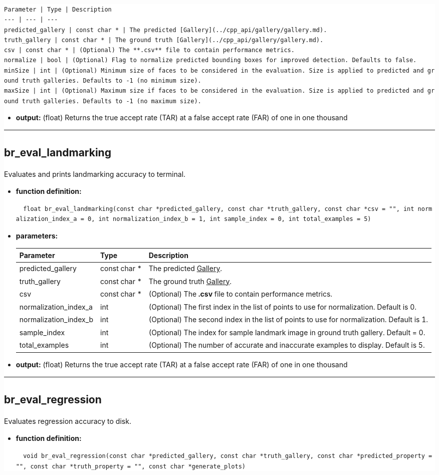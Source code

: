     Parameter | Type | Description
    --- | --- | ---
    predicted_gallery | const char * | The predicted [Gallery](../cpp_api/gallery/gallery.md).
    truth_gallery | const char * | The ground truth [Gallery](../cpp_api/gallery/gallery.md).
    csv | const char * | (Optional) The **.csv** file to contain performance metrics.
    normalize | bool | (Optional) Flag to normalize predicted bounding boxes for improved detection. Defaults to false.
    minSize | int | (Optional) Minimum size of faces to be considered in the evaluation. Size is applied to predicted and ground truth galleries. Defaults to -1 (no minimum size).
    maxSize | int | (Optional) Maximum size if faces to be considered in the evaluation. Size is applied to predicted and ground truth galleries. Defaults to -1 (no maximum size).

* **output:** (float) Returns the true accept rate (TAR) at a false accept rate (FAR) of one in one thousand

---

## br_eval_landmarking

Evaluates and prints landmarking accuracy to terminal.

* **function definition:**

        float br_eval_landmarking(const char *predicted_gallery, const char *truth_gallery, const char *csv = "", int normalization_index_a = 0, int normalization_index_b = 1, int sample_index = 0, int total_examples = 5)

* **parameters:**

    Parameter | Type | Description
    --- | --- | ---
    predicted_gallery | const char * | The predicted [Gallery](../cpp_api/gallery/gallery.md).
    truth_gallery | const char * | The ground truth [Gallery](../cpp_api/gallery/gallery.md).
    csv | const char * | (Optional) The **.csv** file to contain performance metrics.
    normalization_index_a | int | (Optional) The first index in the list of points to use for normalization. Default is 0.
    normalization_index_b | int | (Optional) The second index in the list of points to use for normalization. Default is 1.
    sample_index | int | (Optional) The index for sample landmark image in ground truth gallery. Default = 0.
    total_examples | int | (Optional) The number of accurate and inaccurate examples to display. Default is 5.

* **output:** (float) Returns the true accept rate (TAR) at a false accept rate (FAR) of one in one thousand

---

## br_eval_regression

Evaluates regression accuracy to disk.

* **function definition:**

        void br_eval_regression(const char *predicted_gallery, const char *truth_gallery, const char *predicted_property = "", const char *truth_property = "", const char *generate_plots)
